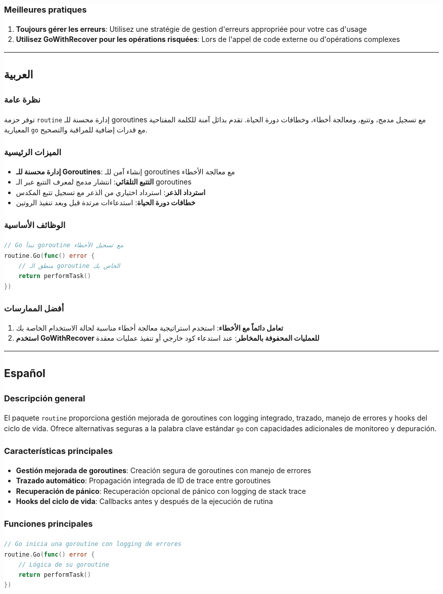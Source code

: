 ### Meilleures pratiques
1. **Toujours gérer les erreurs**: Utilisez une stratégie de gestion d'erreurs appropriée pour votre cas d'usage
2. **Utilisez GoWithRecover pour les opérations risquées**: Lors de l'appel de code externe ou d'opérations complexes

---

## العربية

### نظرة عامة
توفر حزمة `routine` إدارة محسنة للـ goroutines مع تسجيل مدمج، وتتبع، ومعالجة أخطاء، وخطافات دورة الحياة. تقدم بدائل آمنة للكلمة المفتاحية المعيارية `go` مع قدرات إضافية للمراقبة والتصحيح.

### الميزات الرئيسية
- **إدارة محسنة للـ Goroutines**: إنشاء آمن للـ goroutines مع معالجة الأخطاء
- **التتبع التلقائي**: انتشار مدمج لمعرف التتبع عبر الـ goroutines
- **استرداد الذعر**: استرداد اختياري من الذعر مع تسجيل تتبع المكدس
- **خطافات دورة الحياة**: استدعاءات مرتدة قبل وبعد تنفيذ الروتين

### الوظائف الأساسية
```go
// Go تبدأ goroutine مع تسجيل الأخطاء
routine.Go(func() error {
    // منطق الـ goroutine الخاص بك
    return performTask()
})
```

### أفضل الممارسات
1. **تعامل دائماً مع الأخطاء**: استخدم استراتيجية معالجة أخطاء مناسبة لحالة الاستخدام الخاصة بك
2. **استخدم GoWithRecover للعمليات المحفوفة بالمخاطر**: عند استدعاء كود خارجي أو تنفيذ عمليات معقدة

---

## Español

### Descripción general
El paquete `routine` proporciona gestión mejorada de goroutines con logging integrado, trazado, manejo de errores y hooks del ciclo de vida. Ofrece alternativas seguras a la palabra clave estándar `go` con capacidades adicionales de monitoreo y depuración.

### Características principales
- **Gestión mejorada de goroutines**: Creación segura de goroutines con manejo de errores
- **Trazado automático**: Propagación integrada de ID de trace entre goroutines
- **Recuperación de pánico**: Recuperación opcional de pánico con logging de stack trace
- **Hooks del ciclo de vida**: Callbacks antes y después de la ejecución de rutina

### Funciones principales
```go
// Go inicia una goroutine con logging de errores
routine.Go(func() error {
    // Lógica de su goroutine
    return performTask()
})
```
